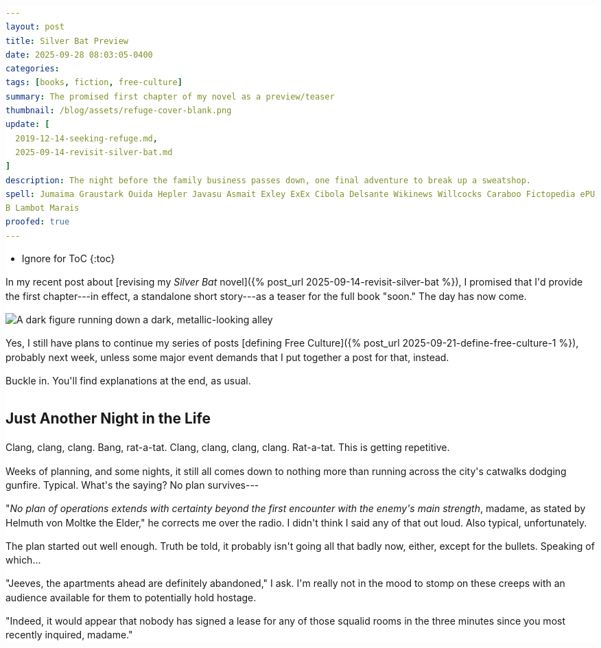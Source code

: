 ```yaml
---
layout: post
title: Silver Bat Preview
date: 2025-09-28 08:03:05-0400
categories:
tags: [books, fiction, free-culture]
summary: The promised first chapter of my novel as a preview/teaser
thumbnail: /blog/assets/refuge-cover-blank.png
update: [
  2019-12-14-seeking-refuge.md,
  2025-09-14-revisit-silver-bat.md
]
description: The night before the family business passes down, one final adventure to break up a sweatshop.
spell: Jumaima Graustark Ouida Hepler Javasu Asmait Exley ExEx Cibola Delsante Wikinews Willcocks Caraboo Fictopedia ePUB Lambot Marais
proofed: true
---
```


* Ignore for ToC
{:toc}

In my recent post about [revising my *Silver Bat* novel]({% post_url 2025-09-14-revisit-silver-bat %}), I promised that I'd provide the first chapter---in effect, a standalone short story---as a teaser for the full book "soon."  The day has now come.

![A dark figure running down a dark, metallic-looking alley](/blog/assets/refuge-cover-blank.png "And clang, again, for good measure")

Yes, I still have plans to continue my series of posts [defining Free Culture]({% post_url 2025-09-21-define-free-culture-1 %}), probably next week, unless some major event demands that I put together a post for that, instead.

Buckle in.  You'll find explanations at the end, as usual.

## Just Another Night in the Life

Clang, clang, clang.  Bang, rat-a-tat.  Clang, clang, clang, clang.  Rat-a-tat.  This is getting repetitive.

Weeks of planning, and some nights, it still all comes down to nothing more than running across the city's catwalks dodging gunfire.  Typical.  What's the saying?  No plan survives---

"*No plan of operations extends with certainty beyond the first encounter with the enemy's main strength*, madame, as stated by Helmuth von Moltke the Elder," he corrects me over the radio.  I didn't think I said any of that out loud.  Also typical, unfortunately.

The plan started out well enough.  Truth be told, it probably isn't going all that badly now, either, except for the bullets.  Speaking of which...

"Jeeves, the apartments ahead are definitely abandoned," I ask.  I'm really not in the mood to stomp on these creeps with an audience available for them to potentially hold hostage.

"Indeed, it would appear that nobody has signed a lease for any of those squalid rooms in the three minutes since you most recently inquired, madame."


[^zq_3Iv]:  Yes, an actual [professional comic book writer](https://en.wikipedia.org/wiki/Vito_Delsante), with popular runs at both DC and Marvel under their belt, has dipped their toes into the world of Free Culture.  Delsante actually did another batch later, but you can try to dig out the announcements on your own time...